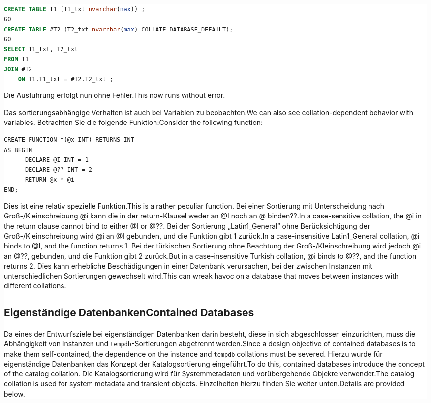 ```sql  
CREATE TABLE T1 (T1_txt nvarchar(max)) ;  
GO  
CREATE TABLE #T2 (T2_txt nvarchar(max) COLLATE DATABASE_DEFAULT);  
GO  
SELECT T1_txt, T2_txt  
FROM T1   
JOIN #T2   
    ON T1.T1_txt = #T2.T2_txt ;  
```  
  
 <span data-ttu-id="e1371-127">Die Ausführung erfolgt nun ohne Fehler.</span><span class="sxs-lookup"><span data-stu-id="e1371-127">This now runs without error.</span></span>  
  
 <span data-ttu-id="e1371-128">Das sortierungsabhängige Verhalten ist auch bei Variablen zu beobachten.</span><span class="sxs-lookup"><span data-stu-id="e1371-128">We can also see collation-dependent behavior with variables.</span></span> <span data-ttu-id="e1371-129">Betrachten Sie die folgende Funktion:</span><span class="sxs-lookup"><span data-stu-id="e1371-129">Consider the following function:</span></span>  
  
```  
CREATE FUNCTION f(@x INT) RETURNS INT  
AS BEGIN   
      DECLARE @I INT = 1  
      DECLARE @?? INT = 2  
      RETURN @x * @i  
END;  
```  
  
 <span data-ttu-id="e1371-130">Dies ist eine relativ spezielle Funktion.</span><span class="sxs-lookup"><span data-stu-id="e1371-130">This is a rather peculiar function.</span></span> <span data-ttu-id="e1371-131">Bei einer Sortierung mit Unterscheidung nach Groß-/Kleinschreibung @i kann die in der return-Klausel weder an @I noch an @ binden??.</span><span class="sxs-lookup"><span data-stu-id="e1371-131">In a case-sensitive collation, the @i in the return clause cannot bind to either @I or @??.</span></span> <span data-ttu-id="e1371-132">Bei der Sortierung „Latin1_General“ ohne Berücksichtigung der Groß-/Kleinschreibung wird @i an @I gebunden, und die Funktion gibt 1 zurück.</span><span class="sxs-lookup"><span data-stu-id="e1371-132">In a case-insensitive Latin1_General collation, @i binds to @I, and the function returns 1.</span></span> <span data-ttu-id="e1371-133">Bei der türkischen Sortierung ohne Beachtung der Groß-/Kleinschreibung wird jedoch @i an @??, gebunden, und die Funktion gibt 2 zurück.</span><span class="sxs-lookup"><span data-stu-id="e1371-133">But in a case-insensitive Turkish collation, @i binds to @??, and the function returns 2.</span></span> <span data-ttu-id="e1371-134">Dies kann erhebliche Beschädigungen in einer Datenbank verursachen, bei der zwischen Instanzen mit unterschiedlichen Sortierungen gewechselt wird.</span><span class="sxs-lookup"><span data-stu-id="e1371-134">This can wreak havoc on a database that moves between instances with different collations.</span></span>  
  
## <a name="contained-databases"></a><span data-ttu-id="e1371-135">Eigenständige Datenbanken</span><span class="sxs-lookup"><span data-stu-id="e1371-135">Contained Databases</span></span>  
 <span data-ttu-id="e1371-136">Da eines der Entwurfsziele bei eigenständigen Datenbanken darin besteht, diese in sich abgeschlossen einzurichten, muss die Abhängigkeit von Instanzen und `tempdb`-Sortierungen abgetrennt werden.</span><span class="sxs-lookup"><span data-stu-id="e1371-136">Since a design objective of contained databases is to make them self-contained, the dependence on the instance and `tempdb` collations must be severed.</span></span> <span data-ttu-id="e1371-137">Hierzu wurde für eigenständige Datenbanken das Konzept der Katalogsortierung eingeführt.</span><span class="sxs-lookup"><span data-stu-id="e1371-137">To do this, contained databases introduce the concept of the catalog collation.</span></span> <span data-ttu-id="e1371-138">Die Katalogsortierung wird für Systemmetadaten und vorübergehende Objekte verwendet.</span><span class="sxs-lookup"><span data-stu-id="e1371-138">The catalog collation is used for system metadata and transient objects.</span></span> <span data-ttu-id="e1371-139">Einzelheiten hierzu finden Sie weiter unten.</span><span class="sxs-lookup"><span data-stu-id="e1371-139">Details are provided below.</span></span>  
  